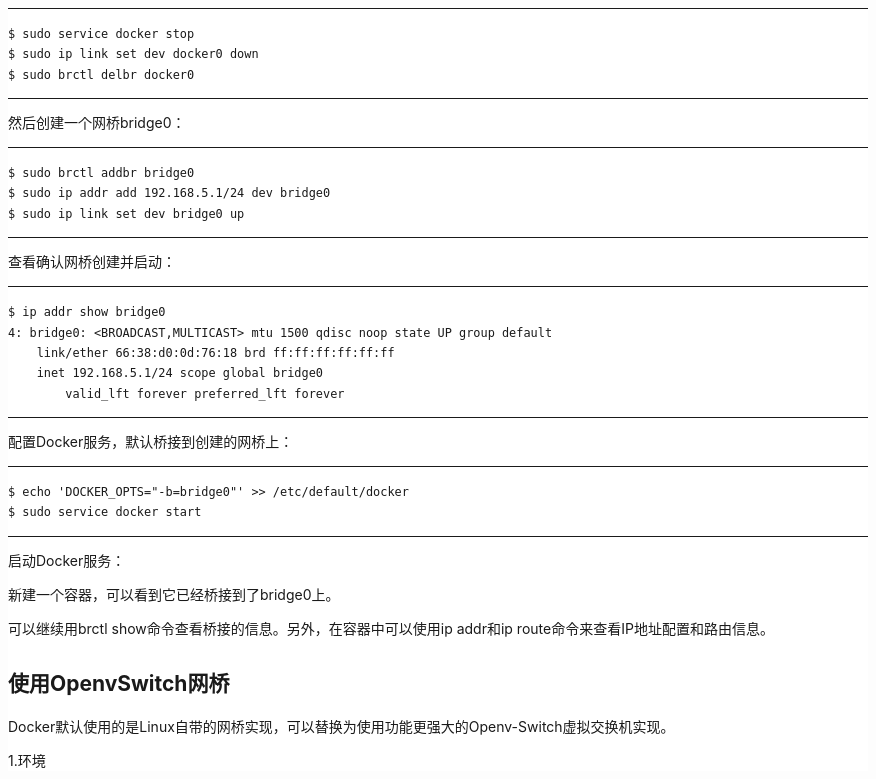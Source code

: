 ------

```
$ sudo service docker stop
$ sudo ip link set dev docker0 down
$ sudo brctl delbr docker0
```

------

然后创建一个网桥bridge0：

------

```
$ sudo brctl addbr bridge0
$ sudo ip addr add 192.168.5.1/24 dev bridge0
$ sudo ip link set dev bridge0 up
```

------

查看确认网桥创建并启动：

------

```
$ ip addr show bridge0
4: bridge0: <BROADCAST,MULTICAST> mtu 1500 qdisc noop state UP group default
    link/ether 66:38:d0:0d:76:18 brd ff:ff:ff:ff:ff:ff
    inet 192.168.5.1/24 scope global bridge0
        valid_lft forever preferred_lft forever
```

------

配置Docker服务，默认桥接到创建的网桥上：

------

```
$ echo 'DOCKER_OPTS="-b=bridge0"' >> /etc/default/docker
$ sudo service docker start
```

------

启动Docker服务：

新建一个容器，可以看到它已经桥接到了bridge0上。

可以继续用brctl show命令查看桥接的信息。另外，在容器中可以使用ip addr和ip route命令来查看IP地址配置和路由信息。

## 使用OpenvSwitch网桥

Docker默认使用的是Linux自带的网桥实现，可以替换为使用功能更强大的Openv-Switch虚拟交换机实现。

1.环境
